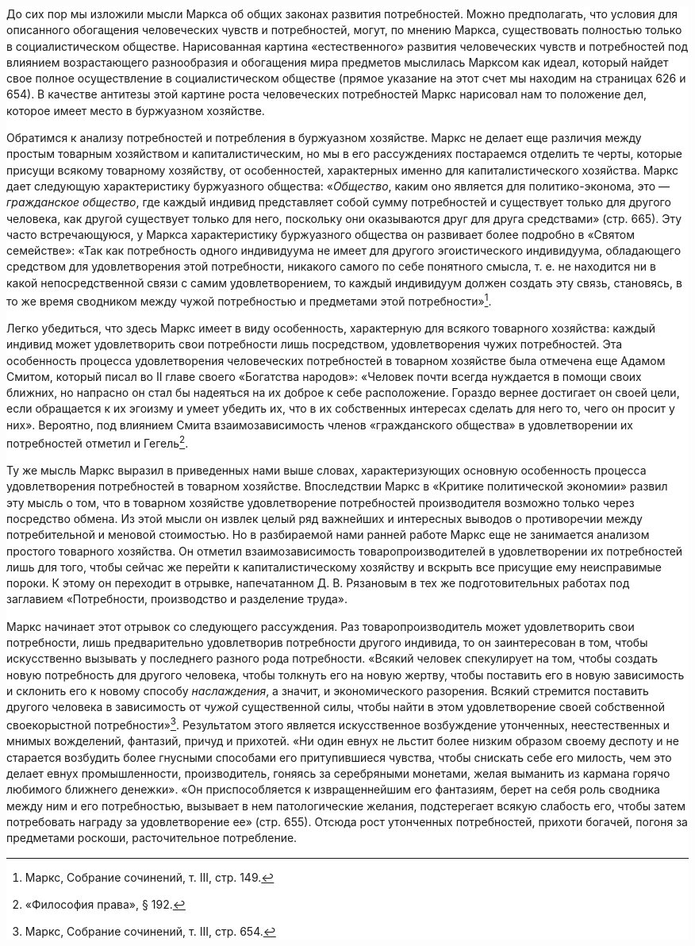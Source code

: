 До сих пор мы изложили мысли Маркса об общих законах развития потребностей. Можно предполагать, что условия для описанного обогащения человеческих чувств и потребностей, могут, по мнению Маркса, существовать полностью только в социалистическом обществе. Нарисованная картина «естественного» развития человеческих чувств и потребностей под влиянием возрастающего разнообразия и обогащения мира предметов мыслилась Марксом как идеал, который найдет свое полное осуществление в социалистическом обществе (прямое указание на этот счет мы находим на страницах 626 и 654). В качестве антитезы этой картине роста человеческих потребностей Маркс нарисовал нам то положение дел, которое имеет место в буржуазном хозяйстве.

Обратимся к анализу потребностей и потребления в буржуазном хозяйстве. Маркс не делает еще различия между простым товарным хозяйством и капиталистическим, но мы в его рассуждениях постараемся отделить те черты, которые присущи всякому товарному хозяйству, от особенностей, характерных именно для капиталистического хозяйства. Маркс дает следующую характеристику буржуазного общества: «*Общество*, каким оно является для политико-эконома, это — *гражданское общество*, где каждый индивид представляет собой сумму потребностей и существует только для другого человека, как другой существует только для него, поскольку они оказываются друг для друга средствами» (стр. 665). Эту часто встречающуюся, у Маркса характеристику буржуазного общества он развивает более подробно в «Святом семействе»: «Так как потребность одного индивидуума не имеет для другого эгоистического индивидуума, обладающего средством для удовлетворения этой потребности, никакого самого по себе понятного смысла, т. е. не находится ни в какой непосредственной связи с самим удовлетворением, то каждый индивидуум должен создать эту связь, становясь, в то же время сводником между чужой потребностью и предметами этой потребности»[^8].

[^8]: Маркс, Собрание сочинений, т. III, стр. 149.

Легко убедиться, что здесь Маркс имеет в виду особенность, характерную для всякого товарного хозяйства: каждый индивид может удовлетворить свои потребности лишь посредством, удовлетворения чужих потребностей. Эта особенность процесса удовлетворения человеческих потребностей в товарном хозяйстве была отмечена еще Адамом Смитом, который писал во II главе своего «Богатства народов»: «Человек почти всегда нуждается в помощи своих ближних, но напрасно он стал бы надеяться на их доброе к себе расположение. Гораздо вернее достигает он своей цели, если обращается к их эгоизму и умеет убедить их, что в их собственных интересах сделать для него то, чего он просит у них». Вероятно, под влиянием Смита взаимозависимость членов «гражданского общества» в удовлетворении их потребностей отметил и Гегель[^9].

[^9]: «Философия права», § 192.

Ту же мысль Маркс выразил в приведенных нами выше словах, характеризующих основную особенность процесса удовлетворения потребностей в товарном хозяйстве. Впоследствии Маркс в «Критике политической экономии» развил эту мысль о том, что в товарном хозяйстве удовлетворение потребностей производителя возможно только через посредство обмена. Из этой мысли он извлек целый ряд важнейших и интересных выводов о противоречии между потребительной и меновой стоимостью. Но в разбираемой нами ранней работе Маркс еще не занимается анализом простого товарного хозяйства. Он отметил взаимозависимость товаропроизводителей в удовлетворении их потребностей лишь для того, чтобы сейчас же перейти к капиталистическому хозяйству и вскрыть все присущие ему неисправимые пороки. К этому он переходит в отрывке, напечатанном Д. В. Рязановым в тех же подготовительных работах под заглавием «Потребности, производство и разделение труда».

Маркс начинает этот отрывок со следующего рассуждения. Раз товаропроизводитель может удовлетворить свои потребности, лишь предварительно удовлетворив потребности другого индивида, то он заинтересован в том, чтобы искусственно вызывать у последнего разного рода потребности. «Всякий человек спекулирует на том, чтобы создать новую потребность для другого человека, чтобы толкнуть его на новую жертву, чтобы поставить его в новую зависимость и склонить его к новому способу *наслаждения*, а значит, и экономического разорения. Всякий стремится поставить другого человека в зависимость от *чужой* существенной силы, чтобы найти в этом удовлетворение своей собственной своекорыстной потребности»[^10]. Результатом этого является искусственное возбуждение утонченных, неестественных и мнимых вожделений, фантазий, причуд и прихотей. «Ни один евнух не льстит более низким образом своему деспоту и не старается возбудить более гнусными способами его притупившиеся чувства, чтобы снискать себе его милость, чем это делает евнух промышленности, производитель, гоняясь за серебряными монетами, желая выманить из кармана горячо любимого ближнего денежки». «Он приспособляется к извращеннейшим его фантазиям, берет на себя роль сводника между ним и его потребностью, вызывает в нем патологические желания, подстерегает всякую слабость его, чтобы затем потребовать награду за удовлетворение ее» (стр. 655). Отсюда рост утонченных потребностей, прихоти богачей, погоня за предметами роскоши, расточительное потребление.


[^1]: **Hammacher.** Das philosophisch-oekonomische System des Marxismus. Leipzig, 1909. S. 545.
[^2]: Перепечатаны в третьем томе Собрания сочинений к. Маркса и Ф. Энгельса, изданном в 1929 году.
[^3]: **Д. Б. Рязанов.** От «Рейнской газеты» до «Святого семейства». («Архив к. Маркса и Ф. Энгельса», т. III, стр. 133.)
[^4]: См. **Hegel.** Phänomenologie des Geistes, 1921, S. 120—122. Подробнее о том же: Hegel. Encyclopädie der philosophischen Wissenschaften, herausgegeben von Bolland, Leiden 1900: S. 911—915. Нижеследующие цитаты взяты нами из последнего издания (стр. 913).
[^5]: Фейербах, Сочинения, т. I, изд. Института к. Маркса и Ф. Энгельса, стр. 67.
[^6]: Фейербах. Сочинения, т. I, изд. Института к. Маркса и Ф. Энгельса, стр. 80.
[^7]: Маркс. Подготовительные работы для «Святого семейства». Собрание сочинений к. Маркса, и Ф. Энгельса, т. III. стр. 642—643. В дальнейшем цитируется это же издание.
[^10]: Маркс, Собрание сочинений, т. III, стр. 654.
[^11]: Маркс и Энгельс, Собрание сочинений, т. II, стр. 302.
[^12]: Это же противопоставление потребления промышленных капиталистов и землевладельцев Маркс повторяет в «Капитале», т. I, стр. 468. См. цитированную выше статью Д. Б. Рязанова, стр. 141.
[^13]: К этим словам Маркс сделал внизу примечание: «История. Гегель. Геологические, гидрогеографические и другие условия человеческой жизни. *Потребность. Труд*» (стр. 219, выделение наше. — *И. Р.*). И здесь мы видим следы влияния, которое на Маркса оказало учение Гегеля о потребностях.
[^14]: Возможно, что цитируемые слова были написаны Энгельсом. Этот вопрос мы оставляем здесь в стороне.
[^15]: В какой мере эта концепция еще поныне разделяется буржуазными экономистами, можно показать на многочисленных примерах. Приведем слова Готтль-Оттлилиенфельда: «В конечном счете в наших потребностях проявляется наша *воля* (Wollen); воле же принципиально не поставлены границы. Воле противостоит наша *сила* (Können), которая измеряется как раз степенью нашей власти над средствами удовлетворения (потребностей); но всякая сила принципиально ограничена, так как в противном случае она была бы всемогуществом. Ограниченная сила и неограниченная воля. Это неизбежно ведет к конфликту» (*Gottl-Ottlilienfeld*, Wirtschaft und Technik. Grundriss der Sozialoekonomik. II. Abt., 1914, S. 208). Слова Готтля ярко показывают, что в основе учения о безграничности человеческих потребностей лежит идеалистическая концепция безграничного человеческого духа.
[^16]: *Маркс*, К критике политической экономии. Институт к. Маркса и Ф. Энгельса, Госиздат, М.-Л. 1929 стр. 24. Далее цитируем по тому же изданию.
[^17]: «Капитал», т. I, 1929, стр. 120.
[^18]: «Капитал», т. I, стр. 44.
[^19]: Там же.
[^20]: Там же, стр. 44—45.
[^21]: Там же.
[^22]: «Капитал», т. III, ч. 1-я, стр. 251.
[^23]: Там же, стр. 254-255.
[^24]: Там же, стр. 253.
[^25]: Там же, стр. 250-251.
[^26]: «Капитал», т. I, стр. 96.
[^27]: Там же, стр. 97.
[^28]: Там же, стр. 98.
[^29]: Там же, стр. 78—79.
[^30]: Там же, стр. 81.
[^31]: Там же, стр. 84.
[^32]: «Капитал», т. II, стр. 25.
[^33]: Там же, стр. 23.
[^34]: «Капитал», т. I, стр. 126.
[^35]: Как известно, капитал не изобрел прибавочного труда; эксплуатация прибавочного труда существовала и ранее, но лишь при господстве товарного производства она приняла специфический характер стремления к безграничному возрастанию меновой стоимости. Маркс показывает, как изменялся характер эксплуатации прибавочного труда по мере перехода от натурального хозяйства к товарному. «Если в какой-нибудь общественно-экономической формации преобладающее значение имеет не меновая стоимость, а потребительная стоимость продукта, то прибавочный труд ограничивается более или менее узким кругом потребностей, но из самого характера соответственного производства не вытекает безграничная потребность в прибавочном труде» («Капитал», т. I, стр. 165). Развитие денежного хозяйства и торговли изменяет характер эксплуатации прибавочного труда. В условиях рабского хозяйства оно приводит «к превращению патриархальной системы рабства, рассчитанной на производство непосредственных средств существования, в рабовладельческую систему, целью которой является производство прибавочной стоимости» («Капитал», т. III, ч. 1-я. стр. 256). Особенно жестокие формы принимает эксплуатация труда рабов в тех условиях, где дело идет о добывании меновой стоимости в ее самостоятельной, денежной форме, а именно в производстве золота и серебра («Капитал», т. I. стр. 165). В условиях феодального хозяйства возможность продажи продукта на рынке вызывает усиленную погоню феодала за барщинным трудом подвластных ему крестьян (там же, стр. 166). Наконец, в капиталистическом хозяйстве жажда прибавочного труда проявляется в стремлении к безмерному удлинению рабочего дня.
[^36]: «Капитал», т. II, стр. 37.
[^37]: Там же, стр. 32.